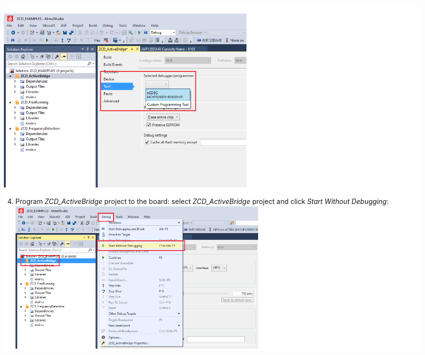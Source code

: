 <br><img src="images/AVR-DA_ZCD_use_case_3_tool_settings.png" width="500">


4. Program *ZCD_ActiveBridge* project to the board: select *ZCD_ActiveBridge* project and click *Start Without Debugging*:
<br><img src="images/AVR-DA_ZCD_use_case_3_program.png" width="500">
